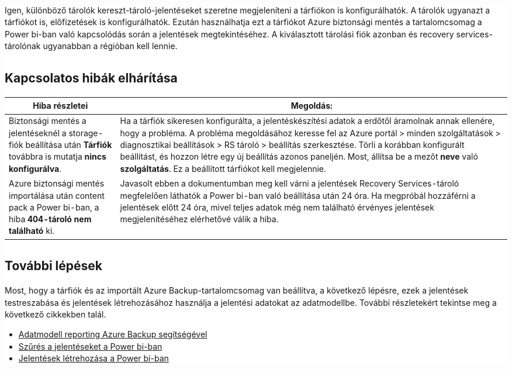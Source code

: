    Igen, különböző tárolók kereszt-tároló-jelentéseket szeretne megjeleníteni a tárfiókon is konfigurálhatók. A tárolók ugyanazt a tárfiókot is, előfizetések is konfigurálhatók. Ezután használhatja ezt a tárfiókot Azure biztonsági mentés a tartalomcsomag a Power bi-ban való kapcsolódás során a jelentések megtekintéséhez. A kiválasztott tárolási fiók azonban és recovery services-tárolónak ugyanabban a régióban kell lennie.
   
## <a name="troubleshooting-errors"></a>Kapcsolatos hibák elhárítása
| Hiba részletei | Megoldás: |
| --- | --- |
| Biztonsági mentés a jelentéseknél a storage-fiók beállítása után **Tárfiók** továbbra is mutatja **nincs konfigurálva**. | Ha a tárfiók sikeresen konfigurálta, a jelentéskészítési adatok a erdőtől áramolnak annak ellenére, hogy a probléma. A probléma megoldásához keresse fel az Azure portál > minden szolgáltatások > diagnosztikai beállítások > RS tároló > beállítás szerkesztése. Törli a korábban konfigurált beállítást, és hozzon létre egy új beállítás azonos paneljén. Most, állítsa be a mezőt **neve** való **szolgáltatás**. Ez a beállított tárfiókot kell megjelennie. |
|Azure biztonsági mentés importálása után content pack a Power bi-ban, a hiba **404-tároló nem található** ki. | Javasolt ebben a dokumentumban meg kell várni a jelentések Recovery Services-tároló megfelelően láthatók a Power bi-ban való beállítása után 24 óra. Ha megpróbál hozzáférni a jelentések előtt 24 óra, mivel teljes adatok még nem található érvényes jelentések megjelenítéséhez elérhetővé válik a hiba. |

## <a name="next-steps"></a>További lépések
Most, hogy a tárfiók és az importált Azure Backup-tartalomcsomag van beállítva, a következő lépésre, ezek a jelentések testreszabása és jelentések létrehozásához használja a jelentési adatokat az adatmodellbe. További részletekért tekintse meg a következő cikkekben talál.

* [Adatmodell reporting Azure Backup segítségével](backup-azure-reports-data-model.md)
* [Szűrés a jelentéseket a Power bi-ban](https://powerbi.microsoft.com/documentation/powerbi-service-about-filters-and-highlighting-in-reports/)
* [Jelentések létrehozása a Power bi-ban](https://powerbi.microsoft.com/documentation/powerbi-service-create-a-new-report/)


